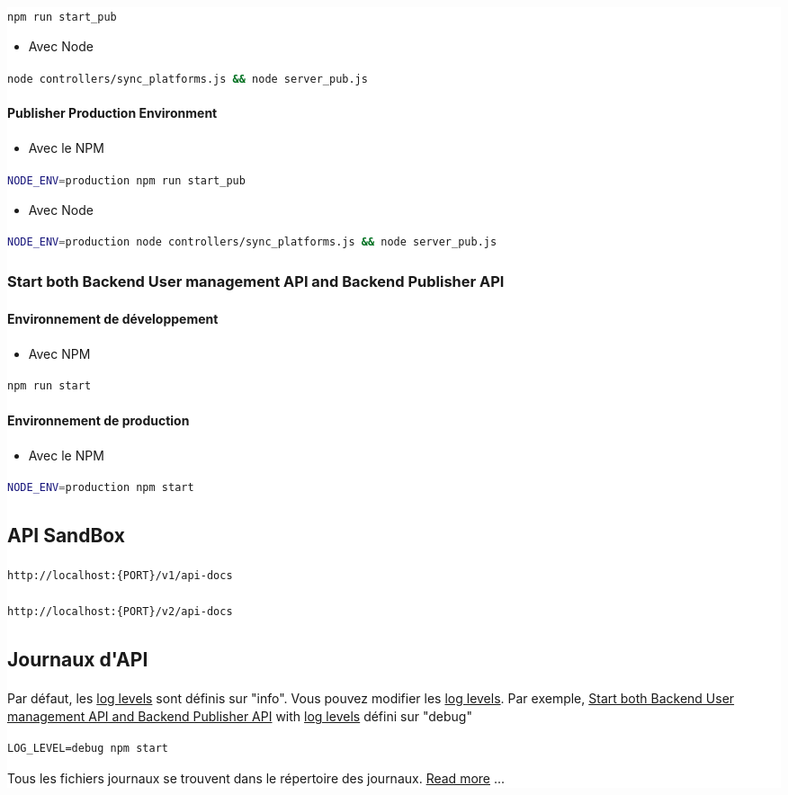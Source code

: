```bash
npm run start_pub
```

-   Avec Node

```bash
node controllers/sync_platforms.js && node server_pub.js
```

#### Publisher Production Environment

-   Avec le NPM

```bash
NODE_ENV=production npm run start_pub
```

-   Avec Node

```bash
NODE_ENV=production node controllers/sync_platforms.js && node server_pub.js
```

### Start both Backend User management API and Backend Publisher API

#### Environnement de développement

-   Avec NPM

```bash
npm run start
```

#### Environnement de production

-   Avec le NPM

```bash
NODE_ENV=production npm start
```

## API SandBox

```
http://localhost:{PORT}/v1/api-docs

http://localhost:{PORT}/v2/api-docs
```

## Journaux d'API

Par défaut, les [log levels](https://github.com/smswithoutborders/SMSwithoutborders-BE/tree/main/logs#log-levels) sont définis sur "info". Vous pouvez modifier les [log levels](https://github.com/smswithoutborders/SMSwithoutborders-BE/tree/main/logs#log-levels). Par exemple, [Start both Backend User management API and Backend Publisher API](#Start-both-Backend-User-management-API-and-Backend-Publisher-API) with [log levels](https://github.com/smswithoutborders/SMSwithoutborders-BE/tree/main/logs#log-levels) défini sur "debug"

```
LOG_LEVEL=debug npm start
```

Tous les fichiers journaux se trouvent dans le répertoire des journaux. [Read more](https://github.com/smswithoutborders/SMSwithoutborders-BE/tree/main/logs) ...

